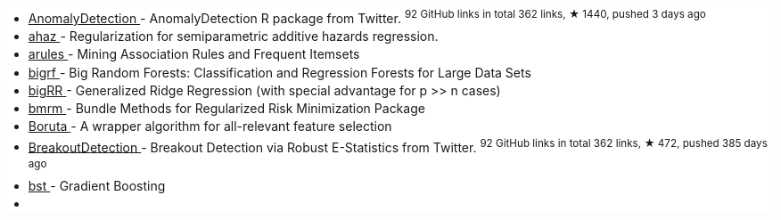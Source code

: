 <ul>
 <li>
  <a href="https://github.com/twitter/AnomalyDetection">
   AnomalyDetection
  </a>
  - AnomalyDetection R package from Twitter.
  <sup>
   92 GitHub links in total 362 links, &#9733 1440, pushed 3 days ago
  </sup>
 </li>
 <li>
  <a href="http://cran.r-project.org/web/packages/ahaz/index.html">
   ahaz
  </a>
  - Regularization for semiparametric additive hazards regression.
 </li>
 <li>
  <a href="http://cran.r-project.org/web/packages/arules/index.html">
   arules
  </a>
  - Mining Association Rules and Frequent Itemsets
 </li>
 <li>
  <a href="http://cran.r-project.org/web/packages/bigrf/index.html">
   bigrf
  </a>
  - Big Random Forests: Classification and Regression Forests for
Large Data Sets
 </li>
 <li>
  <a href="http://cran.r-project.org/web/packages/bigRR/index.html">
   bigRR
  </a>
  - Generalized Ridge Regression (with special advantage for p >> n
cases)
 </li>
 <li>
  <a href="http://cran.r-project.org/web/packages/bmrm/index.html">
   bmrm
  </a>
  - Bundle Methods for Regularized Risk Minimization Package
 </li>
 <li>
  <a href="http://cran.r-project.org/web/packages/Boruta/index.html">
   Boruta
  </a>
  - A wrapper algorithm for all-relevant feature selection
 </li>
 <li>
  <a href="https://github.com/twitter/BreakoutDetection">
   BreakoutDetection
  </a>
  - Breakout Detection via Robust E-Statistics from Twitter.
  <sup>
   92 GitHub links in total 362 links, &#9733 472, pushed 385 days ago
  </sup>
 </li>
 <li>
  <a href="http://cran.r-project.org/web/packages/bst/index.html">
   bst
  </a>
  - Gradient Boosting
 </li>
 <li>